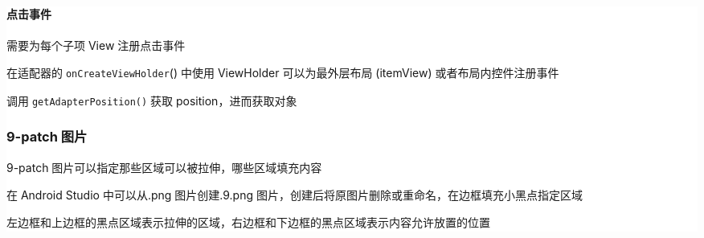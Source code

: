 #### 点击事件

需要为每个子项 View 注册点击事件

在适配器的 `onCreateViewHolder`() 中使用 ViewHolder 可以为最外层布局 (itemView) 或者布局内控件注册事件

调用 `getAdapterPosition()` 获取 position，进而获取对象

### 9-patch 图片

9-patch 图片可以指定那些区域可以被拉伸，哪些区域填充内容

在 Android Studio 中可以从.png 图片创建.9.png 图片，创建后将原图片删除或重命名，在边框填充小黑点指定区域

左边框和上边框的黑点区域表示拉伸的区域，右边框和下边框的黑点区域表示内容允许放置的位置
